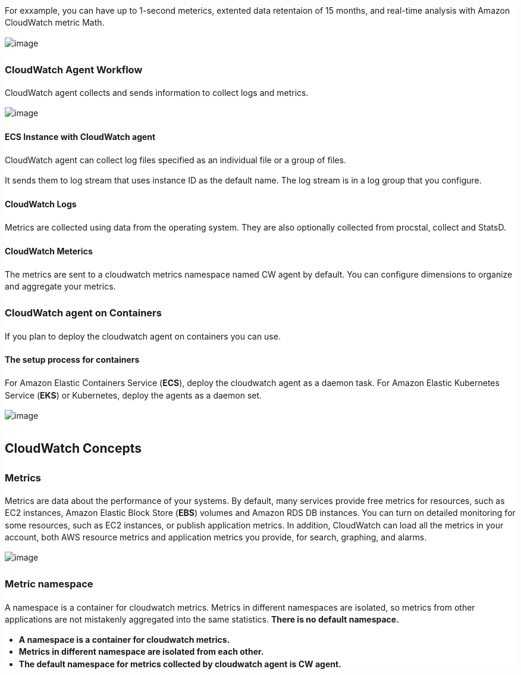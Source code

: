 For exxample, you can have up to 1-second meterics, extented data retentaion of 15 months, and real-time analysis with Amazon CloudWatch metric Math.

![image](https://github.com/user-attachments/assets/5ac451cd-f201-4711-aef7-bf589b674a28)


### CloudWatch Agent Workflow
CloudWatch agent collects and sends information to collect logs and metrics.

![image](https://github.com/user-attachments/assets/180376ee-970a-4018-a998-7668b0df4e11)

#### ECS Instance with CloudWatch agent
CloudWatch agent can collect log files specified as an individual file or a group of files.

It sends them to log stream that uses instance ID as the default name. The log stream is in a log group that you configure.
#### CloudWatch Logs
Metrics are collected using data from the operating system. They are also optionally collected from procstal, collect and StatsD.
#### CloudWatch Meterics
The metrics are sent to a cloudwatch metrics namespace named CW agent by default. You can configure dimensions to organize and aggregate your metrics.
### CloudWatch agent on Containers
If you plan to deploy the cloudwatch agent on containers you can use.
#### The setup process for containers
For Amazon Elastic Containers Service (**ECS**), deploy the cloudwatch agent as a daemon task. For Amazon Elastic Kubernetes Service (**EKS**) or Kubernetes, deploy the agents as a daemon set.

![image](https://github.com/user-attachments/assets/1a44584c-92d9-42c7-9f93-a02ebbe1944b)

## CloudWatch Concepts
### Metrics
Metrics are data about the performance of your systems. By default, many services provide free metrics for resources, such as EC2 instances, Amazon Elastic Block Store (**EBS**) volumes and Amazon RDS DB instances. You can turn on detailed monitoring for some resources, such as EC2 instances, or publish application metrics. In addition, CloudWatch can load all the metrics in your account, both AWS resource metrics and application metrics you provide, for search, graphing, and alarms.

![image](https://github.com/user-attachments/assets/ea5309eb-4460-4c66-a377-3ab05bce34e3)

### Metric namespace
A namespace is a container for cloudwatch metrics. Metrics in different namespaces are isolated, so metrics from other applications are not mistakenly aggregated into the same statistics. **There is no default namespace.**

- **A namespace is a container for cloudwatch metrics.**
- **Metrics in different namespace are isolated from each other.**
- **The default namespace for metrics collected by cloudwatch agent is CW agent.**

